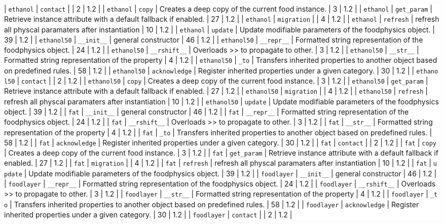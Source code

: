 | `ethanol` | `contact` |  | 2 | 1.2 |
| `ethanol` | `copy` | Creates a deep copy of the current food instance. | 3 | 1.2 |
| `ethanol` | `get_param` | Retrieve instance attribute with a default fallback if enabled. | 27 | 1.2 |
| `ethanol` | `migration` |  | 4 | 1.2 |
| `ethanol` | `refresh` | refresh all physcal paramaters after instantiation | 10 | 1.2 |
| `ethanol` | `update` | Update modifiable parameters of the foodphysics object. | 39 | 1.2 |
| `ethanol50` | `__init__` | general constructor | 46 | 1.2 |
| `ethanol50` | `__repr__` | Formatted string representation of the foodphysics object. | 24 | 1.2 |
| `ethanol50` | `__rshift__` | Overloads >> to propagate to other. | 3 | 1.2 |
| `ethanol50` | `__str__` | Formatted string representation of the property | 4 | 1.2 |
| `ethanol50` | `_to` | Transfers inherited properties to another object based on predefined rules. | 58 | 1.2 |
| `ethanol50` | `acknowledge` | Register inherited properties under a given category. | 30 | 1.2 |
| `ethanol50` | `contact` |  | 2 | 1.2 |
| `ethanol50` | `copy` | Creates a deep copy of the current food instance. | 3 | 1.2 |
| `ethanol50` | `get_param` | Retrieve instance attribute with a default fallback if enabled. | 27 | 1.2 |
| `ethanol50` | `migration` |  | 4 | 1.2 |
| `ethanol50` | `refresh` | refresh all physcal paramaters after instantiation | 10 | 1.2 |
| `ethanol50` | `update` | Update modifiable parameters of the foodphysics object. | 39 | 1.2 |
| `fat` | `__init__` | general constructor | 46 | 1.2 |
| `fat` | `__repr__` | Formatted string representation of the foodphysics object. | 24 | 1.2 |
| `fat` | `__rshift__` | Overloads >> to propagate to other. | 3 | 1.2 |
| `fat` | `__str__` | Formatted string representation of the property | 4 | 1.2 |
| `fat` | `_to` | Transfers inherited properties to another object based on predefined rules. | 58 | 1.2 |
| `fat` | `acknowledge` | Register inherited properties under a given category. | 30 | 1.2 |
| `fat` | `contact` |  | 2 | 1.2 |
| `fat` | `copy` | Creates a deep copy of the current food instance. | 3 | 1.2 |
| `fat` | `get_param` | Retrieve instance attribute with a default fallback if enabled. | 27 | 1.2 |
| `fat` | `migration` |  | 4 | 1.2 |
| `fat` | `refresh` | refresh all physcal paramaters after instantiation | 10 | 1.2 |
| `fat` | `update` | Update modifiable parameters of the foodphysics object. | 39 | 1.2 |
| `foodlayer` | `__init__` | general constructor | 46 | 1.2 |
| `foodlayer` | `__repr__` | Formatted string representation of the foodphysics object. | 24 | 1.2 |
| `foodlayer` | `__rshift__` | Overloads >> to propagate to other. | 3 | 1.2 |
| `foodlayer` | `__str__` | Formatted string representation of the property | 4 | 1.2 |
| `foodlayer` | `_to` | Transfers inherited properties to another object based on predefined rules. | 58 | 1.2 |
| `foodlayer` | `acknowledge` | Register inherited properties under a given category. | 30 | 1.2 |
| `foodlayer` | `contact` |  | 2 | 1.2 |